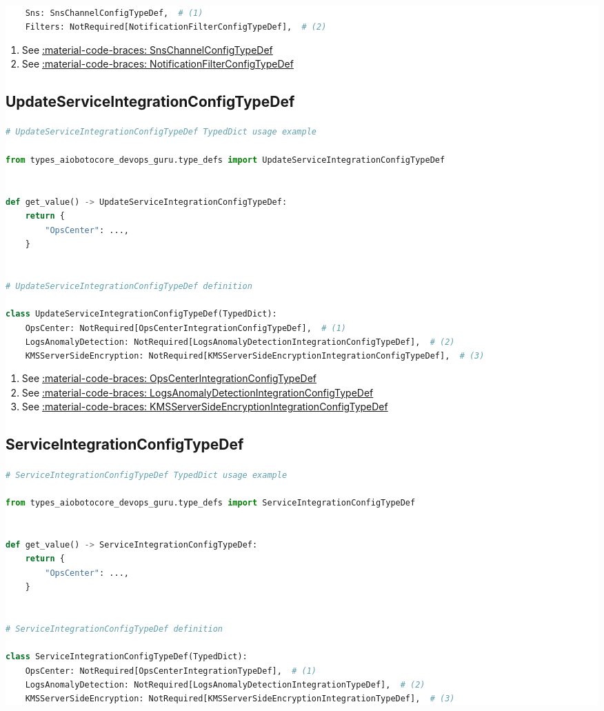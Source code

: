 ```python
    Sns: SnsChannelConfigTypeDef,  # (1)
    Filters: NotRequired[NotificationFilterConfigTypeDef],  # (2)
```

1. See [:material-code-braces: SnsChannelConfigTypeDef](./type_defs.md#snschannelconfigtypedef)
2. See [:material-code-braces: NotificationFilterConfigTypeDef](./type_defs.md#notificationfilterconfigtypedef)

## UpdateServiceIntegrationConfigTypeDef

```python
# UpdateServiceIntegrationConfigTypeDef TypedDict usage example

from types_aiobotocore_devops_guru.type_defs import UpdateServiceIntegrationConfigTypeDef


def get_value() -> UpdateServiceIntegrationConfigTypeDef:
    return {
        "OpsCenter": ...,
    }


# UpdateServiceIntegrationConfigTypeDef definition

class UpdateServiceIntegrationConfigTypeDef(TypedDict):
    OpsCenter: NotRequired[OpsCenterIntegrationConfigTypeDef],  # (1)
    LogsAnomalyDetection: NotRequired[LogsAnomalyDetectionIntegrationConfigTypeDef],  # (2)
    KMSServerSideEncryption: NotRequired[KMSServerSideEncryptionIntegrationConfigTypeDef],  # (3)
```

1. See [:material-code-braces: OpsCenterIntegrationConfigTypeDef](./type_defs.md#opscenterintegrationconfigtypedef)
2. See [:material-code-braces: LogsAnomalyDetectionIntegrationConfigTypeDef](./type_defs.md#logsanomalydetectionintegrationconfigtypedef)
3. See [:material-code-braces: KMSServerSideEncryptionIntegrationConfigTypeDef](./type_defs.md#kmsserversideencryptionintegrationconfigtypedef)

## ServiceIntegrationConfigTypeDef

```python
# ServiceIntegrationConfigTypeDef TypedDict usage example

from types_aiobotocore_devops_guru.type_defs import ServiceIntegrationConfigTypeDef


def get_value() -> ServiceIntegrationConfigTypeDef:
    return {
        "OpsCenter": ...,
    }


# ServiceIntegrationConfigTypeDef definition

class ServiceIntegrationConfigTypeDef(TypedDict):
    OpsCenter: NotRequired[OpsCenterIntegrationTypeDef],  # (1)
    LogsAnomalyDetection: NotRequired[LogsAnomalyDetectionIntegrationTypeDef],  # (2)
    KMSServerSideEncryption: NotRequired[KMSServerSideEncryptionIntegrationTypeDef],  # (3)
```
